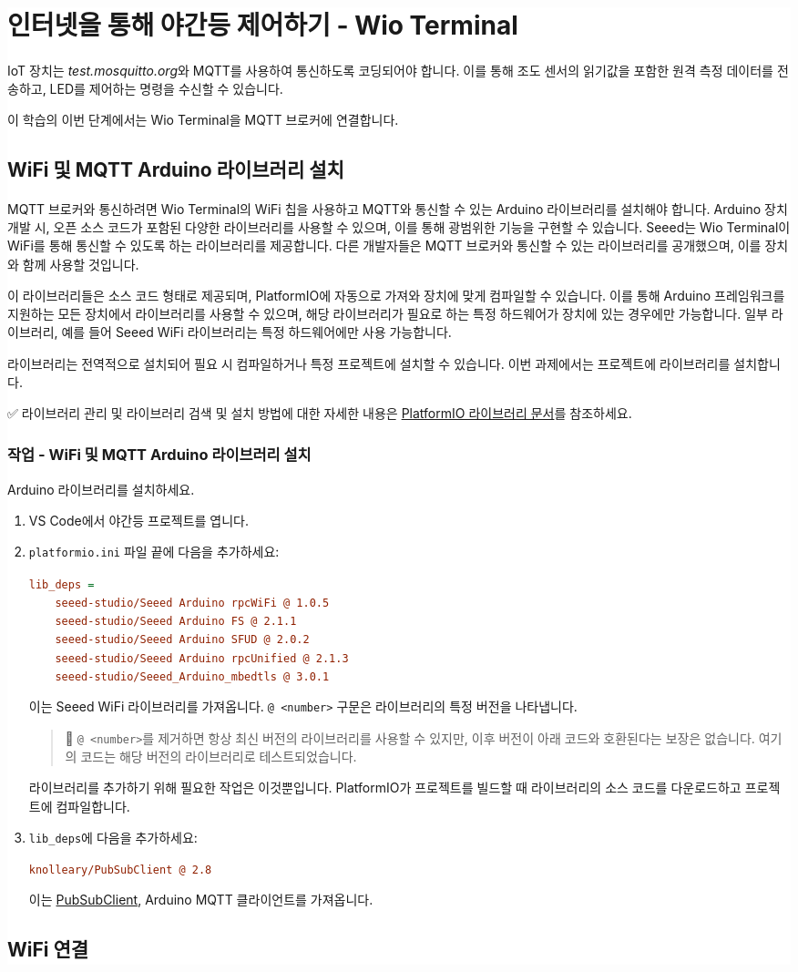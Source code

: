 
# 인터넷을 통해 야간등 제어하기 - Wio Terminal

IoT 장치는 *test.mosquitto.org*와 MQTT를 사용하여 통신하도록 코딩되어야 합니다. 이를 통해 조도 센서의 읽기값을 포함한 원격 측정 데이터를 전송하고, LED를 제어하는 명령을 수신할 수 있습니다.

이 학습의 이번 단계에서는 Wio Terminal을 MQTT 브로커에 연결합니다.

## WiFi 및 MQTT Arduino 라이브러리 설치

MQTT 브로커와 통신하려면 Wio Terminal의 WiFi 칩을 사용하고 MQTT와 통신할 수 있는 Arduino 라이브러리를 설치해야 합니다. Arduino 장치 개발 시, 오픈 소스 코드가 포함된 다양한 라이브러리를 사용할 수 있으며, 이를 통해 광범위한 기능을 구현할 수 있습니다. Seeed는 Wio Terminal이 WiFi를 통해 통신할 수 있도록 하는 라이브러리를 제공합니다. 다른 개발자들은 MQTT 브로커와 통신할 수 있는 라이브러리를 공개했으며, 이를 장치와 함께 사용할 것입니다.

이 라이브러리들은 소스 코드 형태로 제공되며, PlatformIO에 자동으로 가져와 장치에 맞게 컴파일할 수 있습니다. 이를 통해 Arduino 프레임워크를 지원하는 모든 장치에서 라이브러리를 사용할 수 있으며, 해당 라이브러리가 필요로 하는 특정 하드웨어가 장치에 있는 경우에만 가능합니다. 일부 라이브러리, 예를 들어 Seeed WiFi 라이브러리는 특정 하드웨어에만 사용 가능합니다.

라이브러리는 전역적으로 설치되어 필요 시 컴파일하거나 특정 프로젝트에 설치할 수 있습니다. 이번 과제에서는 프로젝트에 라이브러리를 설치합니다.

✅ 라이브러리 관리 및 라이브러리 검색 및 설치 방법에 대한 자세한 내용은 [PlatformIO 라이브러리 문서](https://docs.platformio.org/en/latest/librarymanager/index.html)를 참조하세요.

### 작업 - WiFi 및 MQTT Arduino 라이브러리 설치

Arduino 라이브러리를 설치하세요.

1. VS Code에서 야간등 프로젝트를 엽니다.

1. `platformio.ini` 파일 끝에 다음을 추가하세요:

    ```ini
    lib_deps =
        seeed-studio/Seeed Arduino rpcWiFi @ 1.0.5
        seeed-studio/Seeed Arduino FS @ 2.1.1
        seeed-studio/Seeed Arduino SFUD @ 2.0.2
        seeed-studio/Seeed Arduino rpcUnified @ 2.1.3
        seeed-studio/Seeed_Arduino_mbedtls @ 3.0.1
    ```

    이는 Seeed WiFi 라이브러리를 가져옵니다. `@ <number>` 구문은 라이브러리의 특정 버전을 나타냅니다.

    > 💁 `@ <number>`를 제거하면 항상 최신 버전의 라이브러리를 사용할 수 있지만, 이후 버전이 아래 코드와 호환된다는 보장은 없습니다. 여기의 코드는 해당 버전의 라이브러리로 테스트되었습니다.

    라이브러리를 추가하기 위해 필요한 작업은 이것뿐입니다. PlatformIO가 프로젝트를 빌드할 때 라이브러리의 소스 코드를 다운로드하고 프로젝트에 컴파일합니다.

1. `lib_deps`에 다음을 추가하세요:

    ```ini
    knolleary/PubSubClient @ 2.8
    ```

    이는 [PubSubClient](https://github.com/knolleary/pubsubclient), Arduino MQTT 클라이언트를 가져옵니다.

## WiFi 연결
